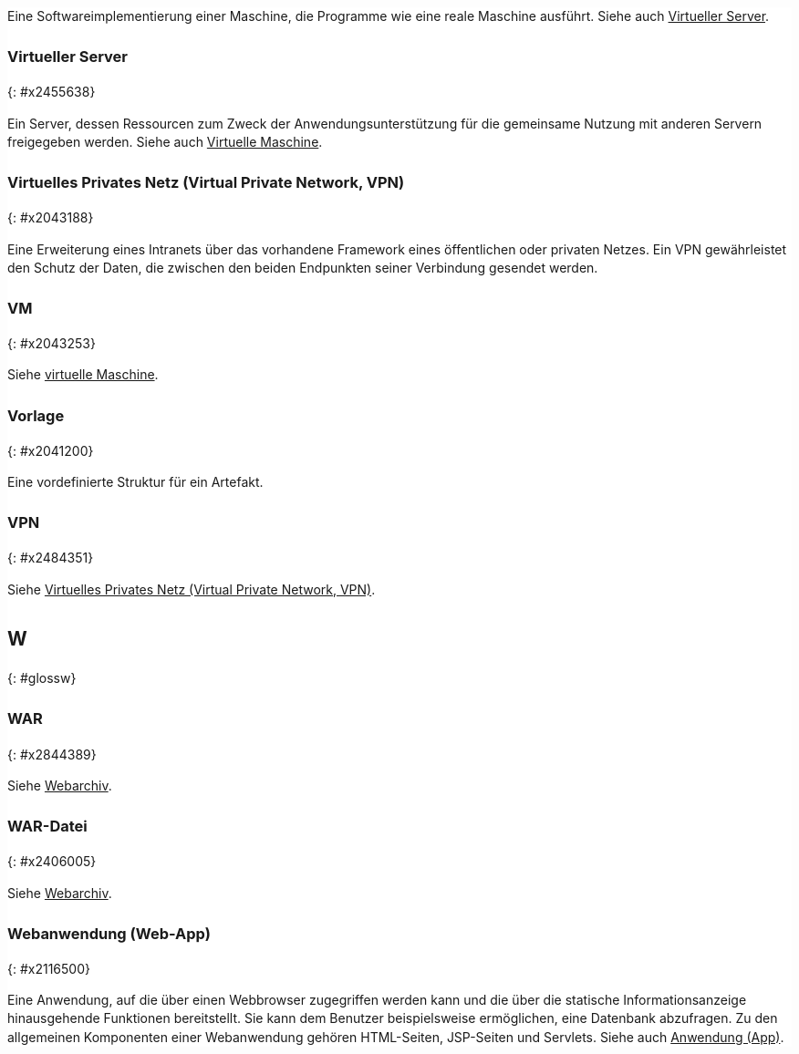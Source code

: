 Eine Softwareimplementierung einer Maschine, die Programme wie eine reale Maschine ausführt. Siehe auch [Virtueller Server](#x2455638).

### Virtueller Server
{: #x2455638}

Ein Server, dessen Ressourcen zum Zweck der Anwendungsunterstützung für die gemeinsame Nutzung mit anderen Servern freigegeben werden. Siehe auch [Virtuelle Maschine](#x2043165).

### Virtuelles Privates Netz (Virtual Private Network, VPN)
{: #x2043188}

Eine Erweiterung eines Intranets über das vorhandene Framework eines öffentlichen oder privaten Netzes. Ein VPN gewährleistet den Schutz der Daten, die zwischen den beiden Endpunkten seiner Verbindung gesendet werden.

### VM
{: #x2043253}

Siehe [virtuelle Maschine](#x2043165).

### Vorlage
{: #x2041200}

Eine vordefinierte Struktur für ein Artefakt.

### VPN
{: #x2484351}

Siehe [Virtuelles Privates Netz (Virtual Private Network, VPN)](#x2043188).


## W
{: #glossw}

### WAR
{: #x2844389}

Siehe [Webarchiv](#x2116506).

### WAR-Datei
{: #x2406005}

Siehe [Webarchiv](#x2116506).


### Webanwendung (Web-App)
{: #x2116500}

Eine Anwendung, auf die über einen Webbrowser zugegriffen werden kann und die über die statische Informationsanzeige hinausgehende Funktionen bereitstellt. Sie kann dem Benutzer beispielsweise ermöglichen, eine Datenbank abzufragen. Zu den allgemeinen Komponenten einer Webanwendung gehören HTML-Seiten, JSP-Seiten und Servlets. Siehe auch [Anwendung (App)](#x4281528).
